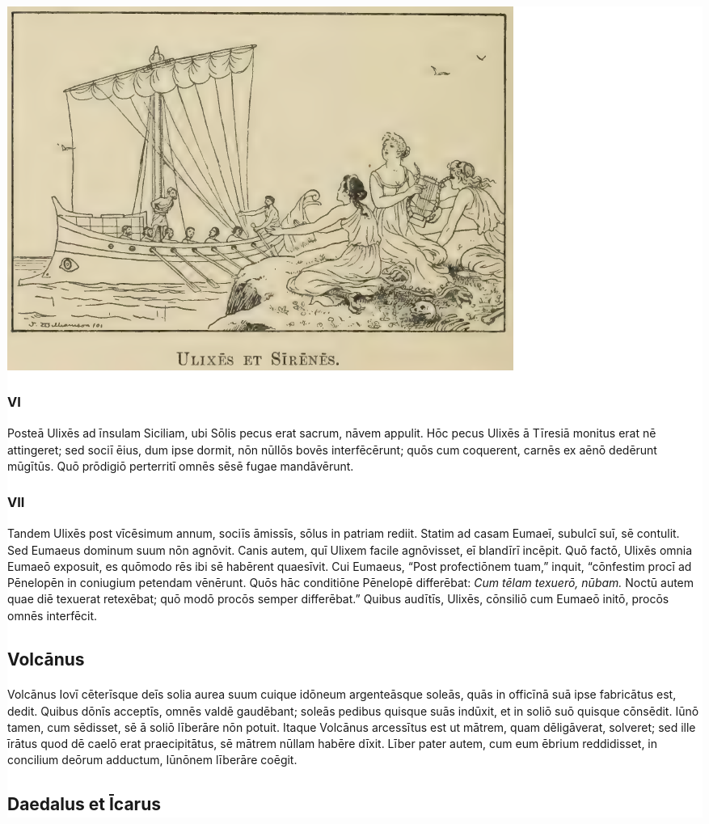![Ulixēs et Sīrēnēs](./appleton_fabulae_images/ulixes_errores_4.png "Ulixēs et Sīrēnēs")

### VI

Posteā Ulixēs ad īnsulam Siciliam, ubi Sōlis pecus erat sacrum, nāvem appulit. Hōc pecus Ulixēs ā Tīresiā monitus erat nē attingeret; sed sociī ēius, dum ipse dormit, nōn nūllōs bovēs interfēcērunt; quōs cum coquerent, carnēs ex aēnō dedērunt mūgītūs. Quō prōdigiō perterritī omnēs sēsē fugae mandāvērunt.

### VII

Tandem Ulixēs post vīcēsimum annum, sociīs āmissīs, sōlus in patriam rediit. Statim ad casam Eumaeī, subulcī suī, sē contulit. Sed Eumaeus dominum suum nōn agnōvit. Canis autem, quī Ulixem facile agnōvisset, eī blandīrī incēpit. Quō factō, Ulixēs omnia Eumaeō exposuit, es quōmodo rēs ibi sē habērent quaesīvit. Cui Eumaeus, “Post profectiōnem tuam,” inquit, “cōnfestim procī ad Pēnelopēn in coniugium petendam vēnērunt. Quōs hāc conditiōne Pēnelopē differēbat: *Cum tēlam texuerō, nūbam.* Noctū autem quae diē texuerat retexēbat; quō modō procōs semper differēbat.” Quibus audītīs, Ulixēs, cōnsiliō cum Eumaeō initō, procōs omnēs interfēcit.

## Volcānus

Volcānus Iovī cēterīsque deīs solia aurea suum cuique idōneum argenteāsque soleās, quās in officīnā suā ipse fabricātus est, dedit. Quibus dōnīs acceptīs, omnēs valdē gaudēbant; soleās pedibus quisque suās indūxit, et in soliō suō quisque cōnsēdit. Iūnō tamen, cum sēdisset, sē ā soliō līberāre nōn potuit. Itaque Volcānus arcessītus est ut mātrem, quam dēligāverat, solveret; sed ille īrātus quod dē caelō erat praecipitātus, sē mātrem nūllam habēre dīxit.  Līber pater autem, cum eum ēbrium reddidisset, in concilium deōrum adductum, Iūnōnem līberāre coēgit.

## Daedalus et Īcarus
